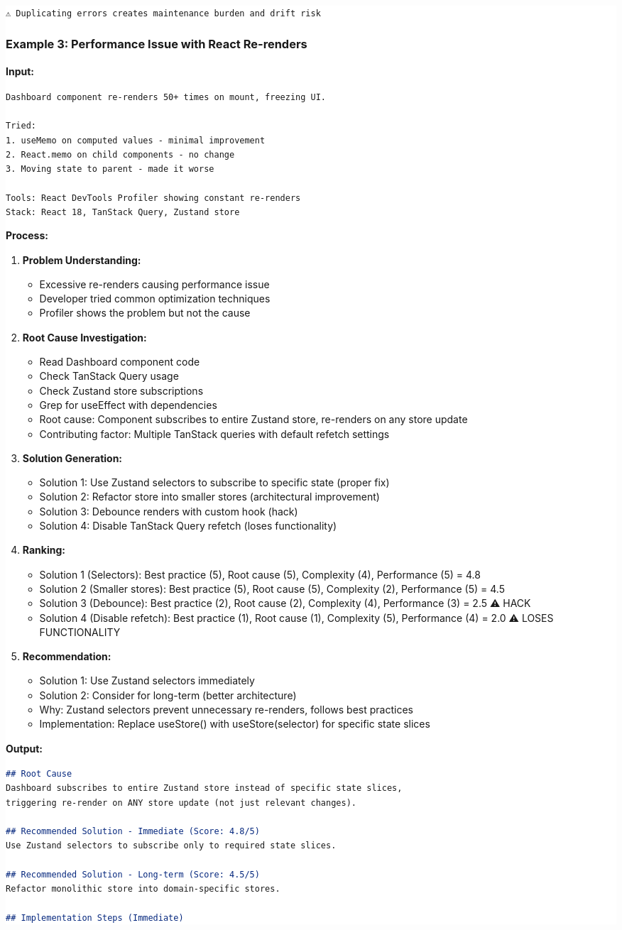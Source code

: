 ```markdown
⚠️ Duplicating errors creates maintenance burden and drift risk
```

### Example 3: Performance Issue with React Re-renders

**Input:**
```
Dashboard component re-renders 50+ times on mount, freezing UI.

Tried:
1. useMemo on computed values - minimal improvement
2. React.memo on child components - no change
3. Moving state to parent - made it worse

Tools: React DevTools Profiler showing constant re-renders
Stack: React 18, TanStack Query, Zustand store
```

**Process:**
1. **Problem Understanding:**
   - Excessive re-renders causing performance issue
   - Developer tried common optimization techniques
   - Profiler shows the problem but not the cause

2. **Root Cause Investigation:**
   - Read Dashboard component code
   - Check TanStack Query usage
   - Check Zustand store subscriptions
   - Grep for useEffect with dependencies
   - Root cause: Component subscribes to entire Zustand store, re-renders on any store update
   - Contributing factor: Multiple TanStack queries with default refetch settings

3. **Solution Generation:**
   - Solution 1: Use Zustand selectors to subscribe to specific state (proper fix)
   - Solution 2: Refactor store into smaller stores (architectural improvement)
   - Solution 3: Debounce renders with custom hook (hack)
   - Solution 4: Disable TanStack Query refetch (loses functionality)

4. **Ranking:**
   - Solution 1 (Selectors): Best practice (5), Root cause (5), Complexity (4), Performance (5) = 4.8
   - Solution 2 (Smaller stores): Best practice (5), Root cause (5), Complexity (2), Performance (5) = 4.5
   - Solution 3 (Debounce): Best practice (2), Root cause (2), Complexity (4), Performance (3) = 2.5 ⚠️ HACK
   - Solution 4 (Disable refetch): Best practice (1), Root cause (1), Complexity (5), Performance (4) = 2.0 ⚠️ LOSES FUNCTIONALITY

5. **Recommendation:**
   - Solution 1: Use Zustand selectors immediately
   - Solution 2: Consider for long-term (better architecture)
   - Why: Zustand selectors prevent unnecessary re-renders, follows best practices
   - Implementation: Replace useStore() with useStore(selector) for specific state slices

**Output:**
```markdown
## Root Cause
Dashboard subscribes to entire Zustand store instead of specific state slices,
triggering re-render on ANY store update (not just relevant changes).

## Recommended Solution - Immediate (Score: 4.8/5)
Use Zustand selectors to subscribe only to required state slices.

## Recommended Solution - Long-term (Score: 4.5/5)
Refactor monolithic store into domain-specific stores.

## Implementation Steps (Immediate)
```